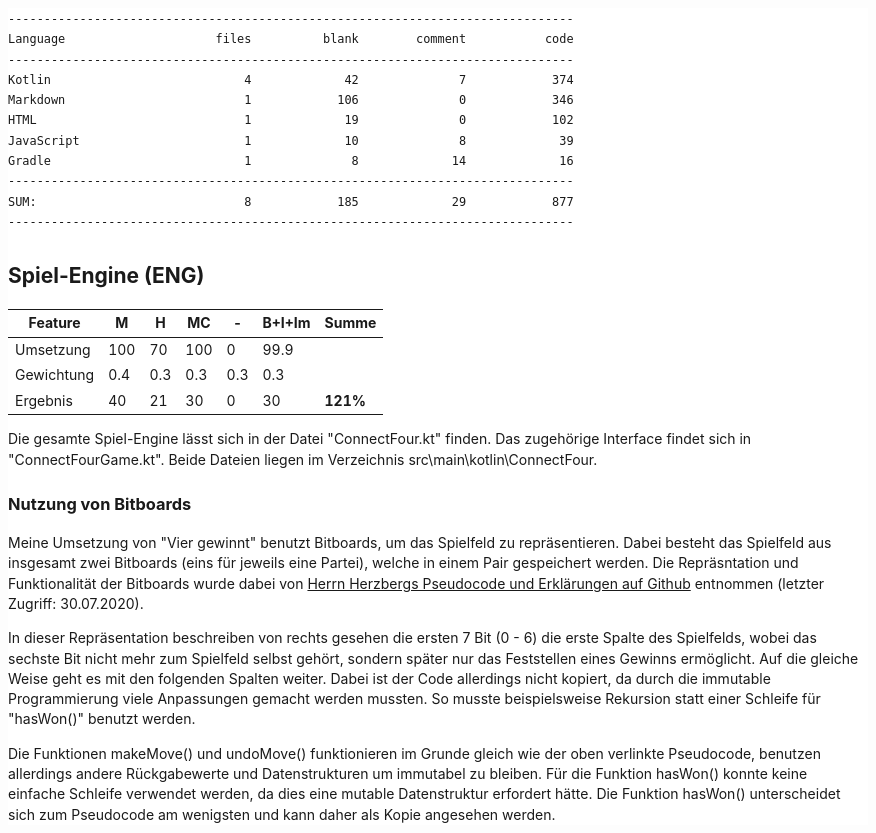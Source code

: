     -------------------------------------------------------------------------------
    Language                     files          blank        comment           code
    -------------------------------------------------------------------------------
    Kotlin                           4             42              7            374
    Markdown                         1            106              0            346
    HTML                             1             19              0            102
    JavaScript                       1             10              8             39
    Gradle                           1              8             14             16
    -------------------------------------------------------------------------------
    SUM:                             8            185             29            877
    -------------------------------------------------------------------------------

## Spiel-Engine (ENG)

Feature    | M   | H   | MC  | -   | B+I+Im | Summe
-----------|-----|-----|-----|-----|--------|----
Umsetzung  | 100 | 70 | 100 |   0 | 99.9    |
Gewichtung | 0.4 | 0.3 | 0.3 | 0.3 |  0.3   | 
Ergebnis   |  40 |  21 |  30 |   0 |   30   | **121%**

Die gesamte Spiel-Engine lässt sich in der Datei "ConnectFour.kt" finden. Das zugehörige Interface findet sich in "ConnectFourGame.kt".
Beide Dateien liegen im Verzeichnis src\main\kotlin\ConnectFour.

### Nutzung von Bitboards

Meine Umsetzung von "Vier gewinnt" benutzt Bitboards, um das Spielfeld zu
repräsentieren. Dabei besteht das Spielfeld aus insgesamt zwei Bitboards (eins für jeweils eine Partei), welche
in einem Pair gespeichert werden. Die Repräsntation und Funktionalität der Bitboards wurde dabei von 
[Herrn
Herzbergs Pseudocode und Erklärungen auf Github](https://github.com/denkspuren/BitboardC4/blob/master/BitboardDesign.md) entnommen
(letzter Zugriff: 30.07.2020).

In dieser Repräsentation beschreiben von rechts gesehen die ersten 7 Bit (0 - 6) die erste Spalte des Spielfelds, wobei das sechste
Bit nicht mehr zum Spielfeld selbst gehört, sondern später nur das Feststellen eines Gewinns ermöglicht. Auf die gleiche Weise geht es mit
den folgenden Spalten weiter. Dabei ist der Code allerdings nicht kopiert, da durch die immutable Programmierung viele Anpassungen
gemacht werden mussten. So musste beispielsweise Rekursion statt einer Schleife für "hasWon()" benutzt werden.

Die Funktionen makeMove() und undoMove() funktionieren im Grunde gleich wie der oben verlinkte Pseudocode, benutzen allerdings andere
Rückgabewerte und Datenstrukturen um immutabel zu bleiben. Für die Funktion hasWon() konnte keine einfache Schleife verwendet
werden, da dies eine mutable Datenstruktur erfordert hätte. Die Funktion hasWon() unterscheidet sich zum Pseudocode am wenigsten und kann
daher als Kopie angesehen werden.
